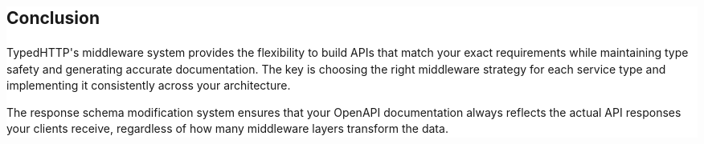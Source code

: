 ## Conclusion

TypedHTTP's middleware system provides the flexibility to build APIs that match your exact requirements while maintaining type safety and generating accurate documentation. The key is choosing the right middleware strategy for each service type and implementing it consistently across your architecture.

The response schema modification system ensures that your OpenAPI documentation always reflects the actual API responses your clients receive, regardless of how many middleware layers transform the data.